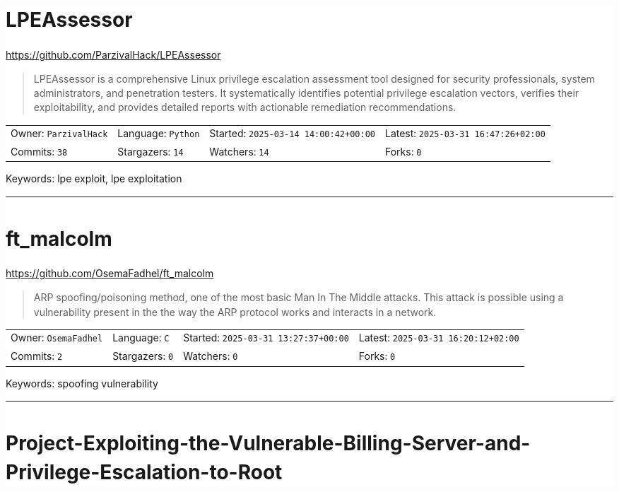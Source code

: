 
# LPEAssessor

https://github.com/ParzivalHack/LPEAssessor
<blockquote>
LPEAssessor is a comprehensive Linux privilege escalation assessment tool designed for security professionals, system administrators, and penetration testers. It systematically identifies potential privilege escalation vectors, verifies their exploitability, and provides detailed reports with actionable remediation recommendations.
</blockquote>

<table><tr>
<tr><td>Owner: <code>ParzivalHack</code></td>
    <td>Language: <code>Python</code></td>
    <td>Started: <code>2025-03-14 14:00:42+00:00</code></td>
    <td>Latest: <code>2025-03-31 16:47:26+02:00</code></td></tr>
<tr><td>Commits: <code>38</code></td>
    <td>Stargazers: <code>14</code></td>
    <td>Watchers: <code>14</code></td>
    <td>Forks: <code>0</code></td></tr>
</table>
Keywords: lpe exploit, lpe exploitation

---

# ft_malcolm

https://github.com/OsemaFadhel/ft_malcolm
<blockquote>
ARP spoofing/poisoning method, one of the most basic Man In The Middle attacks. This attack is possible using a vulnerability present in the the way the ARP protocol works and interacts in a network.
</blockquote>

<table><tr>
<tr><td>Owner: <code>OsemaFadhel</code></td>
    <td>Language: <code>C</code></td>
    <td>Started: <code>2025-03-31 13:27:37+00:00</code></td>
    <td>Latest: <code>2025-03-31 16:20:12+02:00</code></td></tr>
<tr><td>Commits: <code>2</code></td>
    <td>Stargazers: <code>0</code></td>
    <td>Watchers: <code>0</code></td>
    <td>Forks: <code>0</code></td></tr>
</table>
Keywords: spoofing vulnerability

---

# Project-Exploiting-the-Vulnerable-Billing-Server-and-Privilege-Escalation-to-Root
